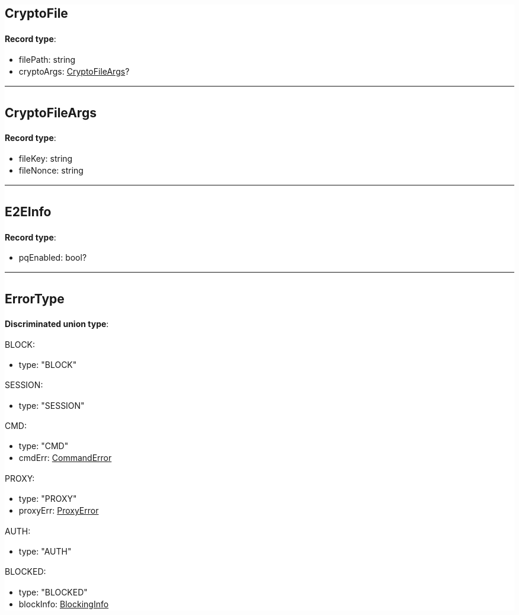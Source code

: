 
## CryptoFile

**Record type**:

- filePath: string
- cryptoArgs: [CryptoFileArgs](#cryptofileargs)?

---

## CryptoFileArgs

**Record type**:

- fileKey: string
- fileNonce: string

---

## E2EInfo

**Record type**:

- pqEnabled: bool?

---

## ErrorType

**Discriminated union type**:

BLOCK:

- type: "BLOCK"

SESSION:

- type: "SESSION"

CMD:

- type: "CMD"
- cmdErr: [CommandError](#commanderror)

PROXY:

- type: "PROXY"
- proxyErr: [ProxyError](#proxyerror)

AUTH:

- type: "AUTH"

BLOCKED:

- type: "BLOCKED"
- blockInfo: [BlockingInfo](#blockinginfo)
